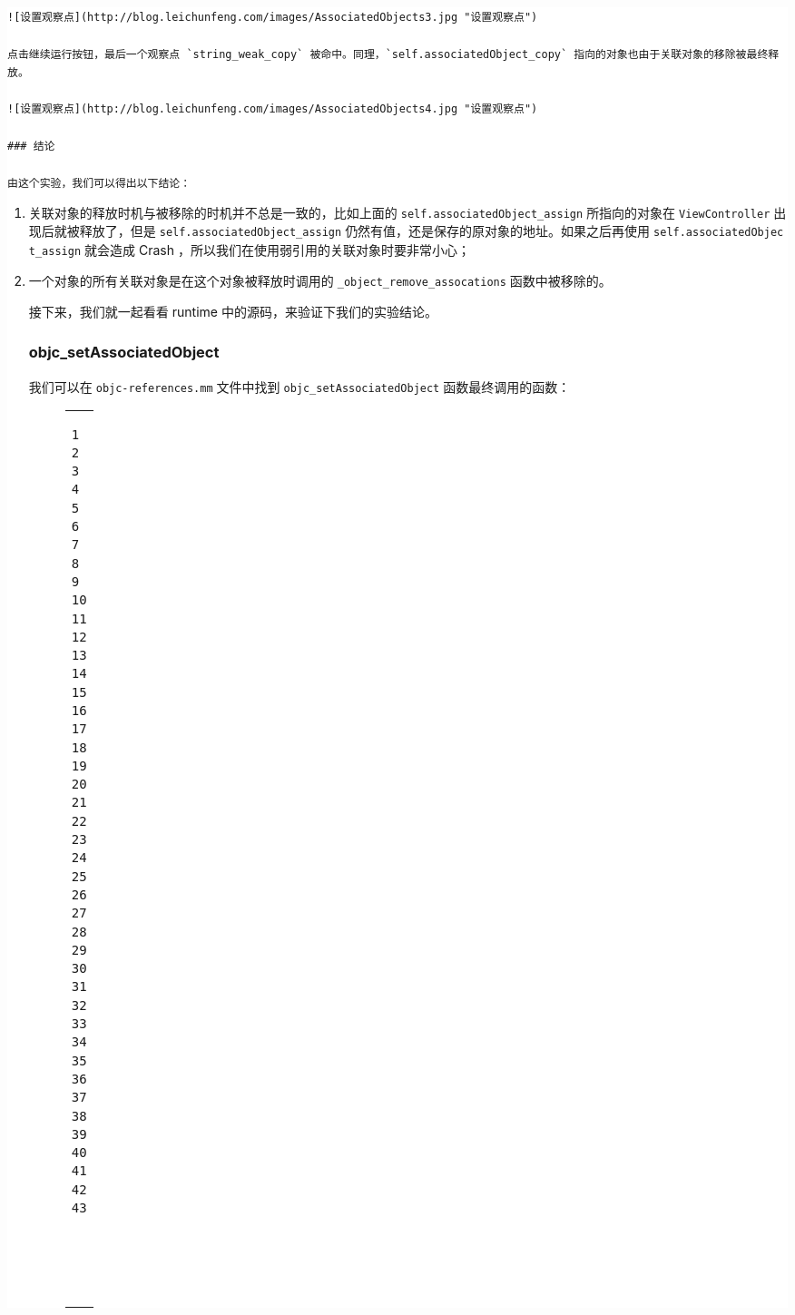     ![设置观察点](http://blog.leichunfeng.com/images/AssociatedObjects3.jpg "设置观察点")

    点击继续运行按钮，最后一个观察点 `string_weak_copy` 被命中。同理，`self.associatedObject_copy` 指向的对象也由于关联对象的移除被最终释放。

    ![设置观察点](http://blog.leichunfeng.com/images/AssociatedObjects4.jpg "设置观察点")

    ### 结论

    由这个实验，我们可以得出以下结论：

1.  关联对象的释放时机与被移除的时机并不总是一致的，比如上面的 `self.associatedObject_assign` 所指向的对象在 `ViewController` 出现后就被释放了，但是 `self.associatedObject_assign` 仍然有值，还是保存的原对象的地址。如果之后再使用 `self.associatedObject_assign` 就会造成 Crash ，所以我们在使用弱引用的关联对象时要非常小心；
2.  一个对象的所有关联对象是在这个对象被释放时调用的 `_object_remove_assocations` 函数中被移除的。

    接下来，我们就一起看看 runtime 中的源码，来验证下我们的实验结论。

    ### objc_setAssociatedObject

    我们可以在 `objc-references.mm` 文件中找到 `objc_setAssociatedObject` 函数最终调用的函数：

    <figure class='code'><figcaption><span></span></figcaption><div class="highlight"><table><tr><td class="gutter"><pre class="line-numbers"><span class='line-number'>1</span>
    <span class='line-number'>2</span>
    <span class='line-number'>3</span>
    <span class='line-number'>4</span>
    <span class='line-number'>5</span>
    <span class='line-number'>6</span>
    <span class='line-number'>7</span>
    <span class='line-number'>8</span>
    <span class='line-number'>9</span>
    <span class='line-number'>10</span>
    <span class='line-number'>11</span>
    <span class='line-number'>12</span>
    <span class='line-number'>13</span>
    <span class='line-number'>14</span>
    <span class='line-number'>15</span>
    <span class='line-number'>16</span>
    <span class='line-number'>17</span>
    <span class='line-number'>18</span>
    <span class='line-number'>19</span>
    <span class='line-number'>20</span>
    <span class='line-number'>21</span>
    <span class='line-number'>22</span>
    <span class='line-number'>23</span>
    <span class='line-number'>24</span>
    <span class='line-number'>25</span>
    <span class='line-number'>26</span>
    <span class='line-number'>27</span>
    <span class='line-number'>28</span>
    <span class='line-number'>29</span>
    <span class='line-number'>30</span>
    <span class='line-number'>31</span>
    <span class='line-number'>32</span>
    <span class='line-number'>33</span>
    <span class='line-number'>34</span>
    <span class='line-number'>35</span>
    <span class='line-number'>36</span>
    <span class='line-number'>37</span>
    <span class='line-number'>38</span>
    <span class='line-number'>39</span>
    <span class='line-number'>40</span>
    <span class='line-number'>41</span>
    <span class='line-number'>42</span>
    <span class='line-number'>43</span>